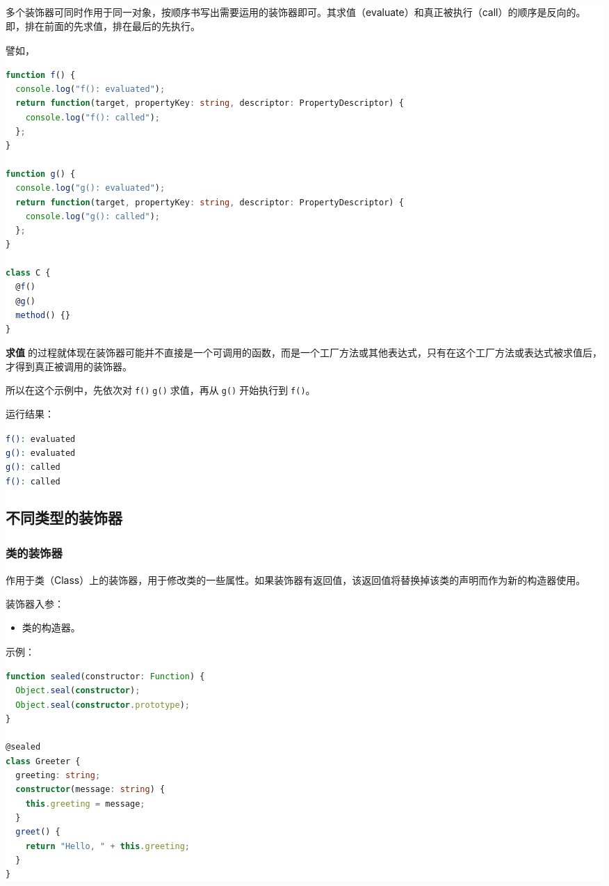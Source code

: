 多个装饰器可同时作用于同一对象，按顺序书写出需要运用的装饰器即可。其求值（evaluate）和真正被执行（call）的顺序是反向的。即，排在前面的先求值，排在最后的先执行。

譬如，

```ts
function f() {
  console.log("f(): evaluated");
  return function(target, propertyKey: string, descriptor: PropertyDescriptor) {
    console.log("f(): called");
  };
}

function g() {
  console.log("g(): evaluated");
  return function(target, propertyKey: string, descriptor: PropertyDescriptor) {
    console.log("g(): called");
  };
}

class C {
  @f()
  @g()
  method() {}
}
```

**求值** 的过程就体现在装饰器可能并不直接是一个可调用的函数，而是一个工厂方法或其他表达式，只有在这个工厂方法或表达式被求值后，才得到真正被调用的装饰器。

所以在这个示例中，先依次对 `f()` `g()` 求值，再从 `g()` 开始执行到 `f()`。

运行结果：

```sh
f(): evaluated
g(): evaluated
g(): called
f(): called
```

## 不同类型的装饰器

### 类的装饰器

作用于类（Class）上的装饰器，用于修改类的一些属性。如果装饰器有返回值，该返回值将替换掉该类的声明而作为新的构造器使用。

装饰器入参：

- 类的构造器。

示例：

```ts
function sealed(constructor: Function) {
  Object.seal(constructor);
  Object.seal(constructor.prototype);
}

@sealed
class Greeter {
  greeting: string;
  constructor(message: string) {
    this.greeting = message;
  }
  greet() {
    return "Hello, " + this.greeting;
  }
}
```
